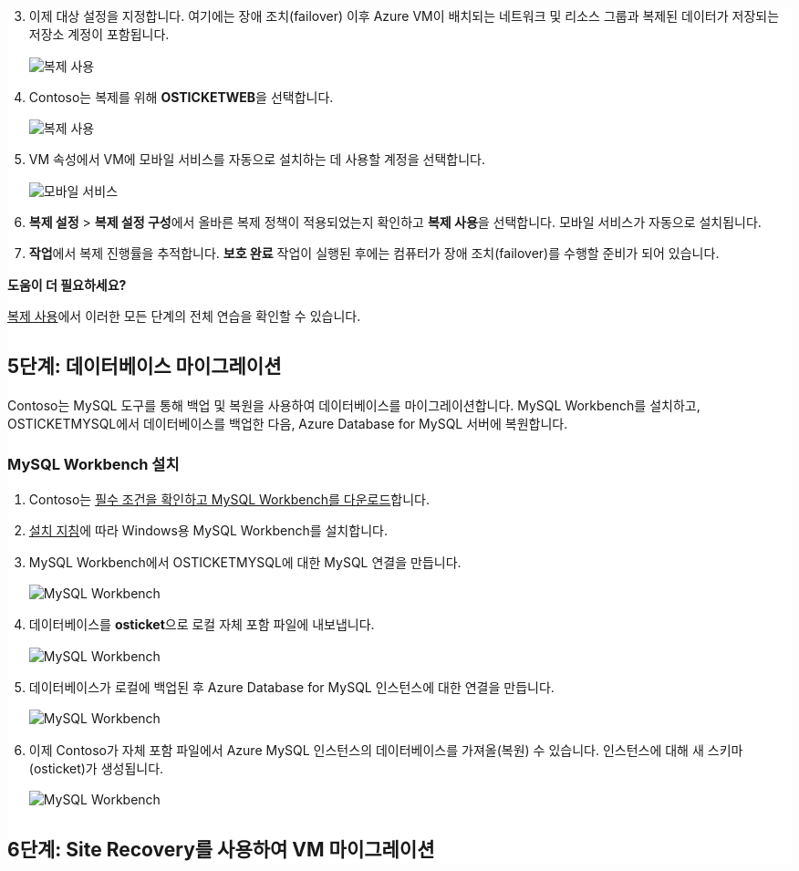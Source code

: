 3. 이제 대상 설정을 지정합니다. 여기에는 장애 조치(failover) 이후 Azure VM이 배치되는 네트워크 및 리소스 그룹과 복제된 데이터가 저장되는 저장소 계정이 포함됩니다. 

     ![복제 사용](./media/contoso-migration-rehost-linux-vm-mysql/enable-replication2.png)

3. Contoso는 복제를 위해 **OSTICKETWEB**을 선택합니다. 

    ![복제 사용](./media/contoso-migration-rehost-linux-vm-mysql/enable-replication3.png)

4. VM 속성에서 VM에 모바일 서비스를 자동으로 설치하는 데 사용할 계정을 선택합니다.

     ![모바일 서비스](./media/contoso-migration-rehost-linux-vm-mysql/linux-mobility.png)

5. **복제 설정** > **복제 설정 구성**에서 올바른 복제 정책이 적용되었는지 확인하고 **복제 사용**을 선택합니다. 모바일 서비스가 자동으로 설치됩니다.
6.  **작업**에서 복제 진행률을 추적합니다. **보호 완료** 작업이 실행된 후에는 컴퓨터가 장애 조치(failover)를 수행할 준비가 되어 있습니다.


**도움이 더 필요하세요?**

[복제 사용](https://docs.microsoft.com/azure/site-recovery/vmware-azure-enable-replication)에서 이러한 모든 단계의 전체 연습을 확인할 수 있습니다.


## <a name="step-5-migrate-the-database"></a>5단계: 데이터베이스 마이그레이션

Contoso는 MySQL 도구를 통해 백업 및 복원을 사용하여 데이터베이스를 마이그레이션합니다. MySQL Workbench를 설치하고, OSTICKETMYSQL에서 데이터베이스를 백업한 다음, Azure Database for MySQL 서버에 복원합니다.

### <a name="install-mysql-workbench"></a>MySQL Workbench 설치

1. Contoso는 [필수 조건을 확인하고 MySQL Workbench를 다운로드](https://dev.mysql.com/downloads/workbench/?utm_source=tuicool)합니다.
2. [설치 지침](https://dev.mysql.com/doc/workbench/en/wb-installing.html)에 따라 Windows용 MySQL Workbench를 설치합니다.
3. MySQL Workbench에서 OSTICKETMYSQL에 대한 MySQL 연결을 만듭니다. 

    ![MySQL Workbench](./media/contoso-migration-rehost-linux-vm-mysql/workbench1.png)

4. 데이터베이스를 **osticket**으로 로컬 자체 포함 파일에 내보냅니다.

    ![MySQL Workbench](./media/contoso-migration-rehost-linux-vm-mysql/workbench2.png)

5. 데이터베이스가 로컬에 백업된 후 Azure Database for MySQL 인스턴스에 대한 연결을 만듭니다.

    ![MySQL Workbench](./media/contoso-migration-rehost-linux-vm-mysql/workbench3.png)

6. 이제 Contoso가 자체 포함 파일에서 Azure MySQL 인스턴스의 데이터베이스를 가져올(복원) 수 있습니다. 인스턴스에 대해 새 스키마(osticket)가 생성됩니다.

    ![MySQL Workbench](./media/contoso-migration-rehost-linux-vm-mysql/workbench4.png)

## <a name="step-6-migrate-the-vms-with-site-recovery"></a>6단계: Site Recovery를 사용하여 VM 마이그레이션

